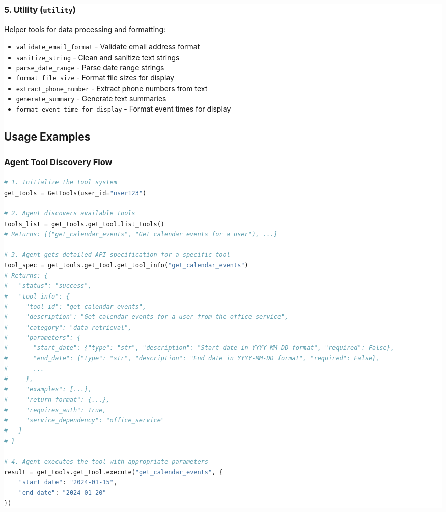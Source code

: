 ### 5. Utility (`utility`)
Helper tools for data processing and formatting:
- `validate_email_format` - Validate email address format
- `sanitize_string` - Clean and sanitize text strings
- `parse_date_range` - Parse date range strings
- `format_file_size` - Format file sizes for display
- `extract_phone_number` - Extract phone numbers from text
- `generate_summary` - Generate text summaries
- `format_event_time_for_display` - Format event times for display

## Usage Examples

### Agent Tool Discovery Flow

```python
# 1. Initialize the tool system
get_tools = GetTools(user_id="user123")

# 2. Agent discovers available tools
tools_list = get_tools.get_tool.list_tools()
# Returns: [("get_calendar_events", "Get calendar events for a user"), ...]

# 3. Agent gets detailed API specification for a specific tool
tool_spec = get_tools.get_tool.get_tool_info("get_calendar_events")
# Returns: {
#   "status": "success",
#   "tool_info": {
#     "tool_id": "get_calendar_events",
#     "description": "Get calendar events for a user from the office service",
#     "category": "data_retrieval",
#     "parameters": {
#       "start_date": {"type": "str", "description": "Start date in YYYY-MM-DD format", "required": False},
#       "end_date": {"type": "str", "description": "End date in YYYY-MM-DD format", "required": False},
#       ...
#     },
#     "examples": [...],
#     "return_format": {...},
#     "requires_auth": True,
#     "service_dependency": "office_service"
#   }
# }

# 4. Agent executes the tool with appropriate parameters
result = get_tools.get_tool.execute("get_calendar_events", {
    "start_date": "2024-01-15",
    "end_date": "2024-01-20"
})
```
